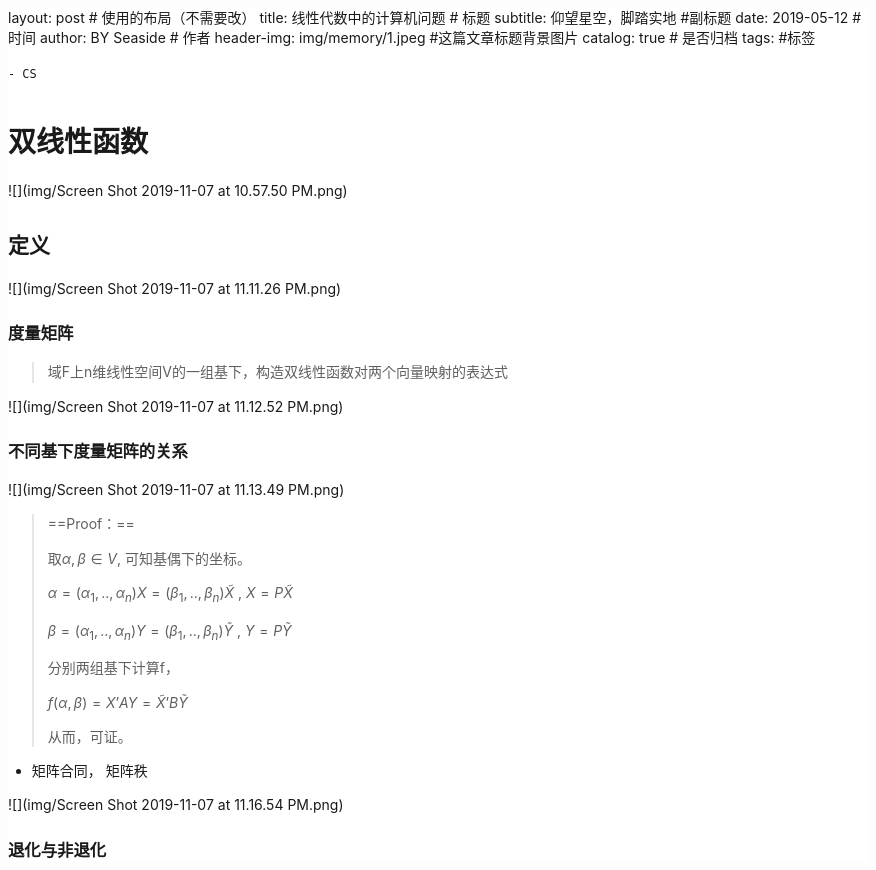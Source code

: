 layout:     post                    # 使用的布局（不需要改）
title:      线性代数中的计算机问题               # 标题 
subtitle:   仰望星空，脚踏实地 #副标题
date:       2019-05-12              # 时间
author:     BY Seaside                     # 作者
header-img: img/memory/1.jpeg    #这篇文章标题背景图片
catalog: true                       # 是否归档
tags:                               #标签

    - CS



# 双线性函数

![](img/Screen Shot 2019-11-07 at 10.57.50 PM.png)

## 定义

![](img/Screen Shot 2019-11-07 at 11.11.26 PM.png)

### 度量矩阵

> 域F上n维线性空间V的一组基下，构造双线性函数对两个向量映射的表达式

![](img/Screen Shot 2019-11-07 at 11.12.52 PM.png)

### 不同基下度量矩阵的关系

![](img/Screen Shot 2019-11-07 at 11.13.49 PM.png)

> ==Proof：==
>
> 取$\alpha,\beta \in V$, 可知基偶下的坐标。
>
> $\alpha = (\alpha_1,..,\alpha_n)X = (\beta_1,..,\beta_n)\tilde X$  ,  $X=P\tilde X$
>
> $\beta = (\alpha_1,..,\alpha_n)Y = (\beta_1,..,\beta_n)\tilde Y$  ,   $Y=P\tilde Y$
>
> 分别两组基下计算f，
>
> $f(\alpha, \beta) = X’AY = \tilde X’B\tilde Y$
>
> 从而，可证。

- 矩阵合同， 矩阵秩

![](img/Screen Shot 2019-11-07 at 11.16.54 PM.png)

### 退化与非退化
